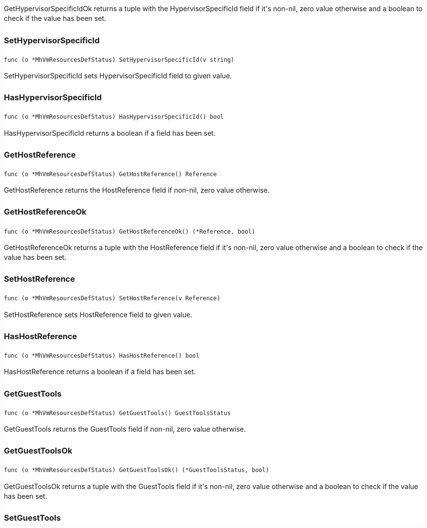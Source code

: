 GetHypervisorSpecificIdOk returns a tuple with the HypervisorSpecificId field if it's non-nil, zero value otherwise
and a boolean to check if the value has been set.

### SetHypervisorSpecificId

`func (o *MhVmResourcesDefStatus) SetHypervisorSpecificId(v string)`

SetHypervisorSpecificId sets HypervisorSpecificId field to given value.

### HasHypervisorSpecificId

`func (o *MhVmResourcesDefStatus) HasHypervisorSpecificId() bool`

HasHypervisorSpecificId returns a boolean if a field has been set.

### GetHostReference

`func (o *MhVmResourcesDefStatus) GetHostReference() Reference`

GetHostReference returns the HostReference field if non-nil, zero value otherwise.

### GetHostReferenceOk

`func (o *MhVmResourcesDefStatus) GetHostReferenceOk() (*Reference, bool)`

GetHostReferenceOk returns a tuple with the HostReference field if it's non-nil, zero value otherwise
and a boolean to check if the value has been set.

### SetHostReference

`func (o *MhVmResourcesDefStatus) SetHostReference(v Reference)`

SetHostReference sets HostReference field to given value.

### HasHostReference

`func (o *MhVmResourcesDefStatus) HasHostReference() bool`

HasHostReference returns a boolean if a field has been set.

### GetGuestTools

`func (o *MhVmResourcesDefStatus) GetGuestTools() GuestToolsStatus`

GetGuestTools returns the GuestTools field if non-nil, zero value otherwise.

### GetGuestToolsOk

`func (o *MhVmResourcesDefStatus) GetGuestToolsOk() (*GuestToolsStatus, bool)`

GetGuestToolsOk returns a tuple with the GuestTools field if it's non-nil, zero value otherwise
and a boolean to check if the value has been set.

### SetGuestTools
